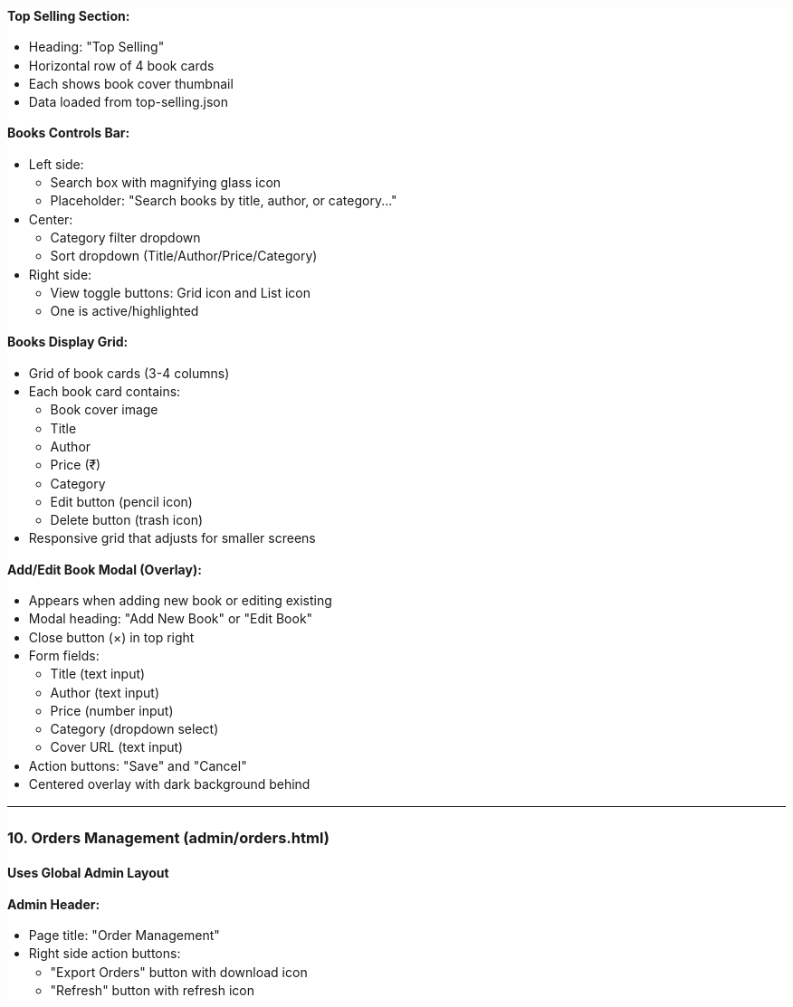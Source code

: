 **Top Selling Section:**
- Heading: "Top Selling"
- Horizontal row of 4 book cards
- Each shows book cover thumbnail
- Data loaded from top-selling.json

**Books Controls Bar:**
- Left side:
  - Search box with magnifying glass icon
  - Placeholder: "Search books by title, author, or category..."
- Center:
  - Category filter dropdown
  - Sort dropdown (Title/Author/Price/Category)
- Right side:
  - View toggle buttons: Grid icon and List icon
  - One is active/highlighted

**Books Display Grid:**
- Grid of book cards (3-4 columns)
- Each book card contains:
  - Book cover image
  - Title
  - Author
  - Price (₹)
  - Category
  - Edit button (pencil icon)
  - Delete button (trash icon)
- Responsive grid that adjusts for smaller screens

**Add/Edit Book Modal (Overlay):**
- Appears when adding new book or editing existing
- Modal heading: "Add New Book" or "Edit Book"
- Close button (×) in top right
- Form fields:
  - Title (text input)
  - Author (text input)
  - Price (number input)
  - Category (dropdown select)
  - Cover URL (text input)
- Action buttons: "Save" and "Cancel"
- Centered overlay with dark background behind

---

### 10. Orders Management (admin/orders.html)

**Uses Global Admin Layout**

**Admin Header:**
- Page title: "Order Management"
- Right side action buttons:
  - "Export Orders" button with download icon
  - "Refresh" button with refresh icon
